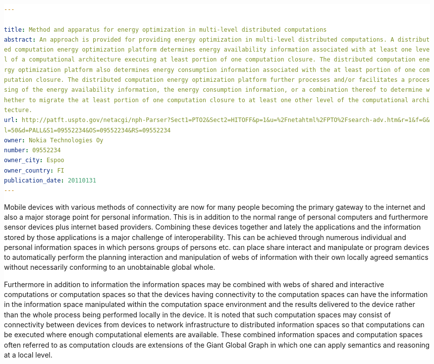 ```yaml
---

title: Method and apparatus for energy optimization in multi-level distributed computations
abstract: An approach is provided for providing energy optimization in multi-level distributed computations. A distributed computation energy optimization platform determines energy availability information associated with at least one level of a computational architecture executing at least portion of one computation closure. The distributed computation energy optimization platform also determines energy consumption information associated with the at least portion of one computation closure. The distributed computation energy optimization platform further processes and/or facilitates a processing of the energy availability information, the energy consumption information, or a combination thereof to determine whether to migrate the at least portion of one computation closure to at least one other level of the computational architecture.
url: http://patft.uspto.gov/netacgi/nph-Parser?Sect1=PTO2&Sect2=HITOFF&p=1&u=%2Fnetahtml%2FPTO%2Fsearch-adv.htm&r=1&f=G&l=50&d=PALL&S1=09552234&OS=09552234&RS=09552234
owner: Nokia Technologies Oy
number: 09552234
owner_city: Espoo
owner_country: FI
publication_date: 20110131
---
```

Mobile devices with various methods of connectivity are now for many people becoming the primary gateway to the internet and also a major storage point for personal information. This is in addition to the normal range of personal computers and furthermore sensor devices plus internet based providers. Combining these devices together and lately the applications and the information stored by those applications is a major challenge of interoperability. This can be achieved through numerous individual and personal information spaces in which persons groups of persons etc. can place share interact and manipulate or program devices to automatically perform the planning interaction and manipulation of webs of information with their own locally agreed semantics without necessarily conforming to an unobtainable global whole.

Furthermore in addition to information the information spaces may be combined with webs of shared and interactive computations or computation spaces so that the devices having connectivity to the computation spaces can have the information in the information space manipulated within the computation space environment and the results delivered to the device rather than the whole process being performed locally in the device. It is noted that such computation spaces may consist of connectivity between devices from devices to network infrastructure to distributed information spaces so that computations can be executed where enough computational elements are available. These combined information spaces and computation spaces often referred to as computation clouds are extensions of the Giant Global Graph in which one can apply semantics and reasoning at a local level.
